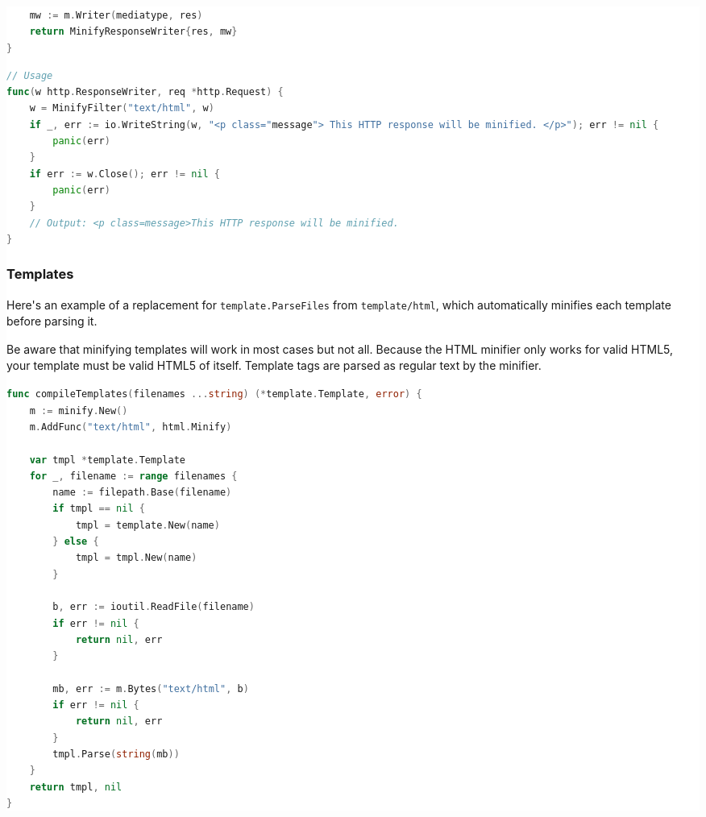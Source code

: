 ``` go
	mw := m.Writer(mediatype, res)
	return MinifyResponseWriter{res, mw}
}
```

``` go
// Usage
func(w http.ResponseWriter, req *http.Request) {
	w = MinifyFilter("text/html", w)
	if _, err := io.WriteString(w, "<p class="message"> This HTTP response will be minified. </p>"); err != nil {
		panic(err)
	}
	if err := w.Close(); err != nil {
		panic(err)
	}
	// Output: <p class=message>This HTTP response will be minified.
}
```

### Templates

Here's an example of a replacement for `template.ParseFiles` from `template/html`, which automatically minifies each template before parsing it.

Be aware that minifying templates will work in most cases but not all. Because the HTML minifier only works for valid HTML5, your template must be valid HTML5 of itself. Template tags are parsed as regular text by the minifier.

``` go
func compileTemplates(filenames ...string) (*template.Template, error) {
	m := minify.New()
	m.AddFunc("text/html", html.Minify)

	var tmpl *template.Template
	for _, filename := range filenames {
		name := filepath.Base(filename)
		if tmpl == nil {
			tmpl = template.New(name)
		} else {
			tmpl = tmpl.New(name)
		}

		b, err := ioutil.ReadFile(filename)
		if err != nil {
			return nil, err
		}

		mb, err := m.Bytes("text/html", b)
		if err != nil {
			return nil, err
		}
		tmpl.Parse(string(mb))
	}
	return tmpl, nil
}
```
